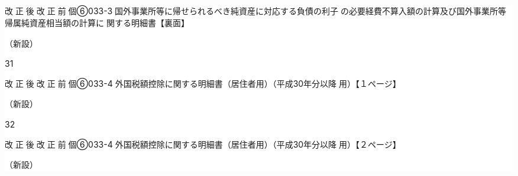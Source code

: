 改 正 後 改 正 前
個⑥033-3 国外事業所等に帰せられるべき純資産に対応する負債の利子
の必要経費不算入額の計算及び国外事業所等帰属純資産相当額の計算に
関する明細書【裏面】



（新設）



























31

改 正 後 改 正 前
個⑥033-4 外国税額控除に関する明細書（居住者用）（平成30年分以降
用）【１ページ】

（新設）



























32

改 正 後 改 正 前
個⑥033-4 外国税額控除に関する明細書（居住者用）（平成30年分以降
用）【２ページ】

（新設）



